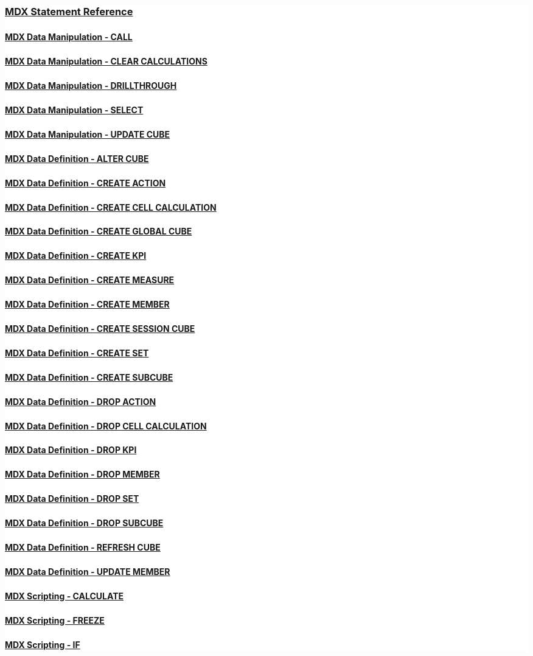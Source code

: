 ### [MDX Statement Reference](mdx-statement-reference-mdx.md)  
#### [MDX Data Manipulation - CALL](mdx-data-manipulation-call.md)  
#### [MDX Data Manipulation - CLEAR CALCULATIONS](mdx-data-manipulation-clear-calculations.md)  
#### [MDX Data Manipulation - DRILLTHROUGH](mdx-data-manipulation-drillthrough.md)  
#### [MDX Data Manipulation - SELECT](mdx-data-manipulation-select.md)  
#### [MDX Data Manipulation - UPDATE CUBE](mdx-data-manipulation-update-cube.md)  
#### [MDX Data Definition - ALTER CUBE](mdx-data-definition-alter-cube.md)  
#### [MDX Data Definition - CREATE ACTION](mdx-data-definition-create-action.md)  
#### [MDX Data Definition - CREATE CELL CALCULATION](mdx-data-definition-create-cell-calculation.md)  
#### [MDX Data Definition - CREATE GLOBAL CUBE](mdx-data-definition-create-global-cube.md)  
#### [MDX Data Definition - CREATE KPI](mdx-data-definition-create-kpi.md)  
#### [MDX Data Definition - CREATE MEASURE](mdx-data-definition-create-measure.md)  
#### [MDX Data Definition - CREATE MEMBER](mdx-data-definition-create-member.md)  
#### [MDX Data Definition - CREATE SESSION CUBE](mdx-data-definition-create-session-cube.md)  
#### [MDX Data Definition - CREATE SET](mdx-data-definition-create-set.md)  
#### [MDX Data Definition - CREATE SUBCUBE](mdx-data-definition-create-subcube.md)  
#### [MDX Data Definition - DROP ACTION](mdx-data-definition-drop-action.md)  
#### [MDX Data Definition - DROP CELL CALCULATION](mdx-data-definition-drop-cell-calculation.md)  
#### [MDX Data Definition - DROP KPI](mdx-data-definition-drop-kpi.md)  
#### [MDX Data Definition - DROP MEMBER](mdx-data-definition-drop-member.md)  
#### [MDX Data Definition - DROP SET](mdx-data-definition-drop-set.md)  
#### [MDX Data Definition - DROP SUBCUBE](mdx-data-definition-drop-subcube.md)  
#### [MDX Data Definition - REFRESH CUBE](mdx-data-definition-refresh-cube.md)  
#### [MDX Data Definition - UPDATE MEMBER](mdx-data-definition-update-member.md)  
#### [MDX Scripting - CALCULATE](mdx-scripting-calculate.md)  
#### [MDX Scripting - FREEZE](mdx-scripting-freeze.md)  
#### [MDX Scripting - IF](mdx-scripting-if.md)  